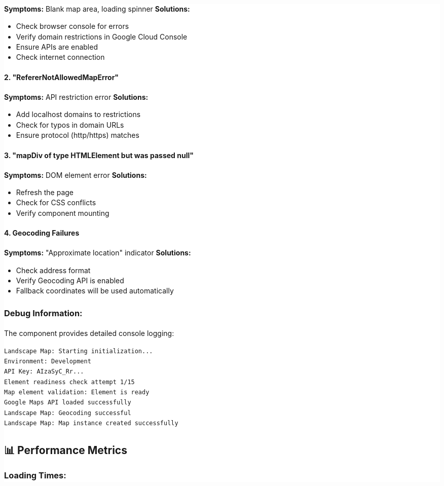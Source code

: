 **Symptoms:** Blank map area, loading spinner
**Solutions:**

- Check browser console for errors
- Verify domain restrictions in Google Cloud Console
- Ensure APIs are enabled
- Check internet connection

#### **2. "RefererNotAllowedMapError"**

**Symptoms:** API restriction error
**Solutions:**

- Add localhost domains to restrictions
- Check for typos in domain URLs
- Ensure protocol (http/https) matches

#### **3. "mapDiv of type HTMLElement but was passed null"**

**Symptoms:** DOM element error
**Solutions:**

- Refresh the page
- Check for CSS conflicts
- Verify component mounting

#### **4. Geocoding Failures**

**Symptoms:** "Approximate location" indicator
**Solutions:**

- Check address format
- Verify Geocoding API is enabled
- Fallback coordinates will be used automatically

### **Debug Information:**

The component provides detailed console logging:

```
Landscape Map: Starting initialization...
Environment: Development
API Key: AIzaSyC_Rr...
Element readiness check attempt 1/15
Map element validation: Element is ready
Google Maps API loaded successfully
Landscape Map: Geocoding successful
Landscape Map: Map instance created successfully
```

## 📊 **Performance Metrics**

### **Loading Times:**
